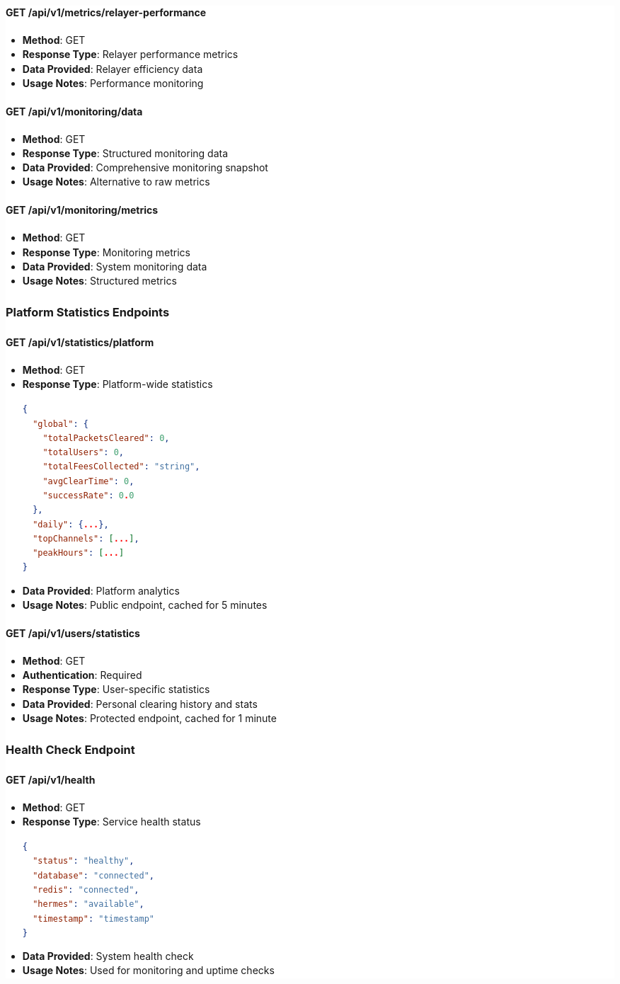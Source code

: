 #### GET /api/v1/metrics/relayer-performance
- **Method**: GET
- **Response Type**: Relayer performance metrics
- **Data Provided**: Relayer efficiency data
- **Usage Notes**: Performance monitoring

#### GET /api/v1/monitoring/data
- **Method**: GET
- **Response Type**: Structured monitoring data
- **Data Provided**: Comprehensive monitoring snapshot
- **Usage Notes**: Alternative to raw metrics

#### GET /api/v1/monitoring/metrics
- **Method**: GET
- **Response Type**: Monitoring metrics
- **Data Provided**: System monitoring data
- **Usage Notes**: Structured metrics

### Platform Statistics Endpoints

#### GET /api/v1/statistics/platform
- **Method**: GET
- **Response Type**: Platform-wide statistics
  ```json
  {
    "global": {
      "totalPacketsCleared": 0,
      "totalUsers": 0,
      "totalFeesCollected": "string",
      "avgClearTime": 0,
      "successRate": 0.0
    },
    "daily": {...},
    "topChannels": [...],
    "peakHours": [...]
  }
  ```
- **Data Provided**: Platform analytics
- **Usage Notes**: Public endpoint, cached for 5 minutes

#### GET /api/v1/users/statistics
- **Method**: GET
- **Authentication**: Required
- **Response Type**: User-specific statistics
- **Data Provided**: Personal clearing history and stats
- **Usage Notes**: Protected endpoint, cached for 1 minute

### Health Check Endpoint

#### GET /api/v1/health
- **Method**: GET
- **Response Type**: Service health status
  ```json
  {
    "status": "healthy",
    "database": "connected",
    "redis": "connected",
    "hermes": "available",
    "timestamp": "timestamp"
  }
  ```
- **Data Provided**: System health check
- **Usage Notes**: Used for monitoring and uptime checks
